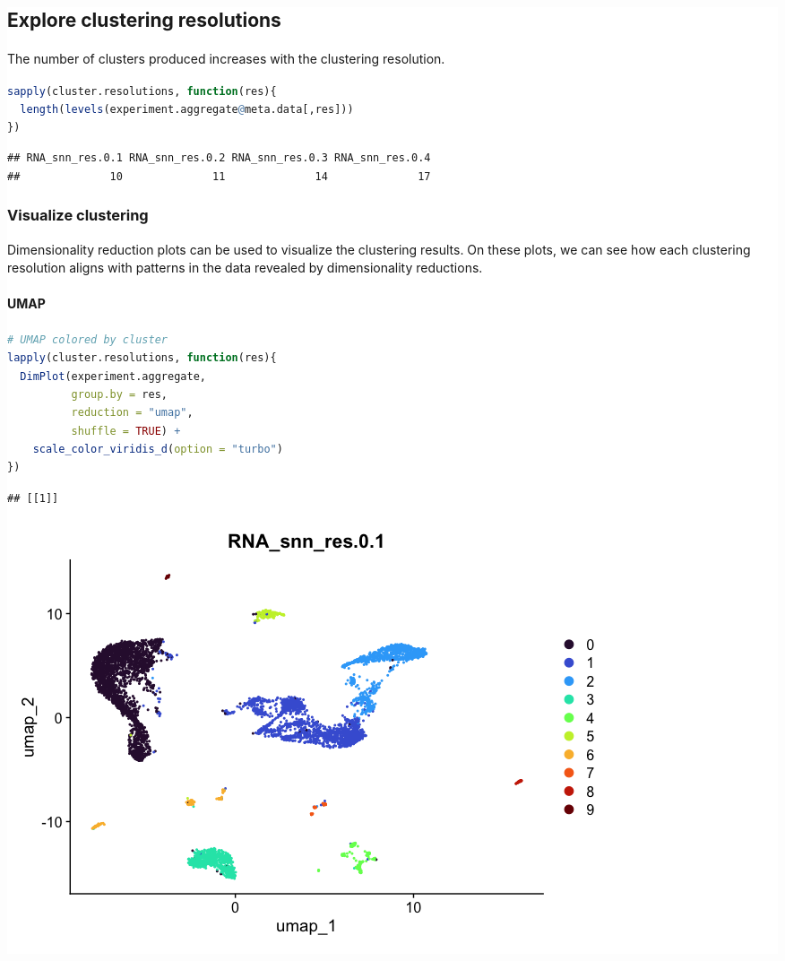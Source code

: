 </table>

## Explore clustering resolutions
The number of clusters produced increases with the clustering resolution.

``` r
sapply(cluster.resolutions, function(res){
  length(levels(experiment.aggregate@meta.data[,res]))
})
```

```
## RNA_snn_res.0.1 RNA_snn_res.0.2 RNA_snn_res.0.3 RNA_snn_res.0.4 
##              10              11              14              17
```

### Visualize clustering

Dimensionality reduction plots can be used to visualize the clustering results. On these plots, we can see how each clustering resolution aligns with patterns in the data revealed by dimensionality reductions.

#### UMAP


``` r
# UMAP colored by cluster
lapply(cluster.resolutions, function(res){
  DimPlot(experiment.aggregate,
          group.by = res,
          reduction = "umap",
          shuffle = TRUE) +
    scale_color_viridis_d(option = "turbo")
})
```

```
## [[1]]
```

![](05-clustering_celltype_files/figure-html/UMAP-1.png)
